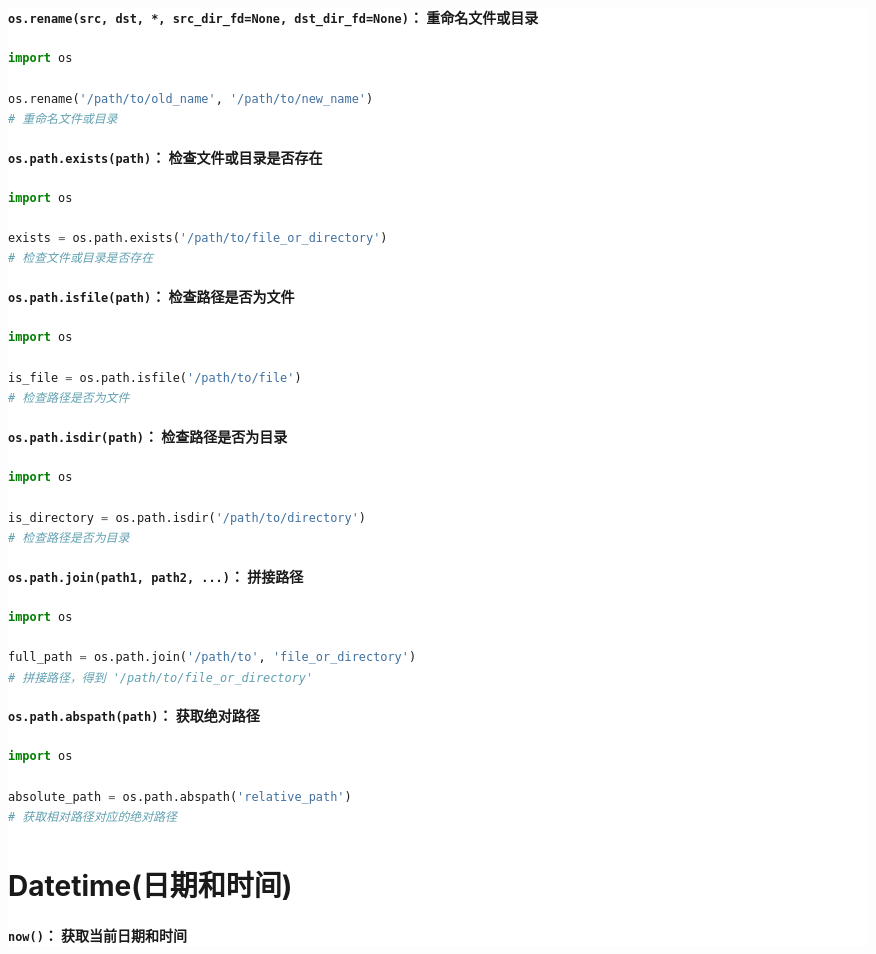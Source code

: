 #### **`os.rename(src, dst, *, src_dir_fd=None, dst_dir_fd=None)`：** 重命名文件或目录

```python
import os

os.rename('/path/to/old_name', '/path/to/new_name')
# 重命名文件或目录
```

#### **`os.path.exists(path)`：** 检查文件或目录是否存在

```python
import os

exists = os.path.exists('/path/to/file_or_directory')
# 检查文件或目录是否存在
```

#### **`os.path.isfile(path)`：** 检查路径是否为文件

```python
import os

is_file = os.path.isfile('/path/to/file')
# 检查路径是否为文件
```

#### **`os.path.isdir(path)`：** 检查路径是否为目录

```python
import os

is_directory = os.path.isdir('/path/to/directory')
# 检查路径是否为目录
```

#### **`os.path.join(path1, path2, ...)`：** 拼接路径

```python
import os

full_path = os.path.join('/path/to', 'file_or_directory')
# 拼接路径，得到 '/path/to/file_or_directory'
```

#### **`os.path.abspath(path)`：** 获取绝对路径

```python
import os

absolute_path = os.path.abspath('relative_path')
# 获取相对路径对应的绝对路径
```

# Datetime(日期和时间)
#### **`now()`：** 获取当前日期和时间
